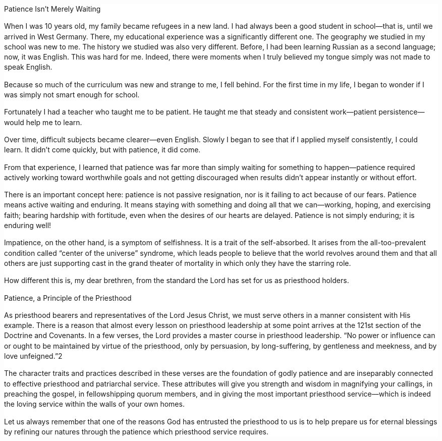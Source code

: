 Patience Isn’t Merely Waiting



When I was 10 years old, my family became refugees in a new land. I had always been a good student in school—that is, until we arrived in West Germany. There, my educational experience was a significantly different one. The geography we studied in my school was new to me. The history we studied was also very different. Before, I had been learning Russian as a second language; now, it was English. This was hard for me. Indeed, there were moments when I truly believed my tongue simply was not made to speak English.

Because so much of the curriculum was new and strange to me, I fell behind. For the first time in my life, I began to wonder if I was simply not smart enough for school.

Fortunately I had a teacher who taught me to be patient. He taught me that steady and consistent work—patient persistence—would help me to learn.

Over time, difficult subjects became clearer—even English. Slowly I began to see that if I applied myself consistently, I could learn. It didn’t come quickly, but with patience, it did come.

From that experience, I learned that patience was far more than simply waiting for something to happen—patience required actively working toward worthwhile goals and not getting discouraged when results didn’t appear instantly or without effort.

There is an important concept here: patience is not passive resignation, nor is it failing to act because of our fears. Patience means active waiting and enduring. It means staying with something and doing all that we can—working, hoping, and exercising faith; bearing hardship with fortitude, even when the desires of our hearts are delayed. Patience is not simply enduring; it is enduring well!

Impatience, on the other hand, is a symptom of selfishness. It is a trait of the self-absorbed. It arises from the all-too-prevalent condition called “center of the universe” syndrome, which leads people to believe that the world revolves around them and that all others are just supporting cast in the grand theater of mortality in which only they have the starring role.

How different this is, my dear brethren, from the standard the Lord has set for us as priesthood holders.







Patience, a Principle of the Priesthood



As priesthood bearers and representatives of the Lord Jesus Christ, we must serve others in a manner consistent with His example. There is a reason that almost every lesson on priesthood leadership at some point arrives at the 121st section of the Doctrine and Covenants. In a few verses, the Lord provides a master course in priesthood leadership. “No power or influence can or ought to be maintained by virtue of the priesthood, only by persuasion, by long-suffering, by gentleness and meekness, and by love unfeigned.”2

The character traits and practices described in these verses are the foundation of godly patience and are inseparably connected to effective priesthood and patriarchal service. These attributes will give you strength and wisdom in magnifying your callings, in preaching the gospel, in fellowshipping quorum members, and in giving the most important priesthood service—which is indeed the loving service within the walls of your own homes.

Let us always remember that one of the reasons God has entrusted the priesthood to us is to help prepare us for eternal blessings by refining our natures through the patience which priesthood service requires.
